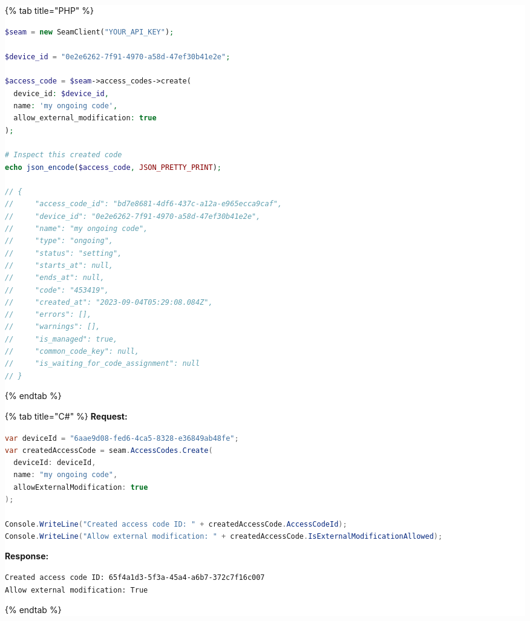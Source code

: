{% tab title="PHP" %}
```php
$seam = new SeamClient("YOUR_API_KEY");

$device_id = "0e2e6262-7f91-4970-a58d-47ef30b41e2e";

$access_code = $seam->access_codes->create(
  device_id: $device_id,
  name: 'my ongoing code',
  allow_external_modification: true
);

# Inspect this created code
echo json_encode($access_code, JSON_PRETTY_PRINT);

// {
//     "access_code_id": "bd7e8681-4df6-437c-a12a-e965ecca9caf",
//     "device_id": "0e2e6262-7f91-4970-a58d-47ef30b41e2e",
//     "name": "my ongoing code",
//     "type": "ongoing",
//     "status": "setting",
//     "starts_at": null,
//     "ends_at": null,
//     "code": "453419",
//     "created_at": "2023-09-04T05:29:08.084Z",
//     "errors": [],
//     "warnings": [],
//     "is_managed": true,
//     "common_code_key": null,
//     "is_waiting_for_code_assignment": null
// }
```
{% endtab %}

{% tab title="C#" %}
**Request:**

```csharp
var deviceId = "6aae9d08-fed6-4ca5-8328-e36849ab48fe";
var createdAccessCode = seam.AccessCodes.Create(
  deviceId: deviceId,
  name: "my ongoing code",
  allowExternalModification: true
);

Console.WriteLine("Created access code ID: " + createdAccessCode.AccessCodeId);
Console.WriteLine("Allow external modification: " + createdAccessCode.IsExternalModificationAllowed);
```

**Response:**

```
Created access code ID: 65f4a1d3-5f3a-45a4-a6b7-372c7f16c007
Allow external modification: True
```
{% endtab %}
